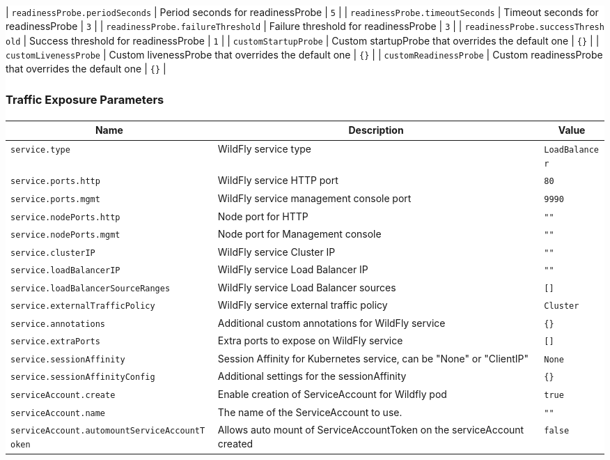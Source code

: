 | `readinessProbe.periodSeconds`                      | Period seconds for readinessProbe                                                                                                                                                                          | `5`              |
| `readinessProbe.timeoutSeconds`                     | Timeout seconds for readinessProbe                                                                                                                                                                         | `3`              |
| `readinessProbe.failureThreshold`                   | Failure threshold for readinessProbe                                                                                                                                                                       | `3`              |
| `readinessProbe.successThreshold`                   | Success threshold for readinessProbe                                                                                                                                                                       | `1`              |
| `customStartupProbe`                                | Custom startupProbe that overrides the default one                                                                                                                                                         | `{}`             |
| `customLivenessProbe`                               | Custom livenessProbe that overrides the default one                                                                                                                                                        | `{}`             |
| `customReadinessProbe`                              | Custom readinessProbe that overrides the default one                                                                                                                                                       | `{}`             |

### Traffic Exposure Parameters

| Name                                          | Description                                                                                                                                 | Value                    |
| --------------------------------------------- | ------------------------------------------------------------------------------------------------------------------------------------------- | ------------------------ |
| `service.type`                                | WildFly service type                                                                                                                        | `LoadBalancer`           |
| `service.ports.http`                          | WildFly service HTTP port                                                                                                                   | `80`                     |
| `service.ports.mgmt`                          | WildFly service management console port                                                                                                     | `9990`                   |
| `service.nodePorts.http`                      | Node port for HTTP                                                                                                                          | `""`                     |
| `service.nodePorts.mgmt`                      | Node port for Management console                                                                                                            | `""`                     |
| `service.clusterIP`                           | WildFly service Cluster IP                                                                                                                  | `""`                     |
| `service.loadBalancerIP`                      | WildFly service Load Balancer IP                                                                                                            | `""`                     |
| `service.loadBalancerSourceRanges`            | WildFly service Load Balancer sources                                                                                                       | `[]`                     |
| `service.externalTrafficPolicy`               | WildFly service external traffic policy                                                                                                     | `Cluster`                |
| `service.annotations`                         | Additional custom annotations for WildFly service                                                                                           | `{}`                     |
| `service.extraPorts`                          | Extra ports to expose on WildFly service                                                                                                    | `[]`                     |
| `service.sessionAffinity`                     | Session Affinity for Kubernetes service, can be "None" or "ClientIP"                                                                        | `None`                   |
| `service.sessionAffinityConfig`               | Additional settings for the sessionAffinity                                                                                                 | `{}`                     |
| `serviceAccount.create`                       | Enable creation of ServiceAccount for Wildfly pod                                                                                           | `true`                   |
| `serviceAccount.name`                         | The name of the ServiceAccount to use.                                                                                                      | `""`                     |
| `serviceAccount.automountServiceAccountToken` | Allows auto mount of ServiceAccountToken on the serviceAccount created                                                                      | `false`                  |